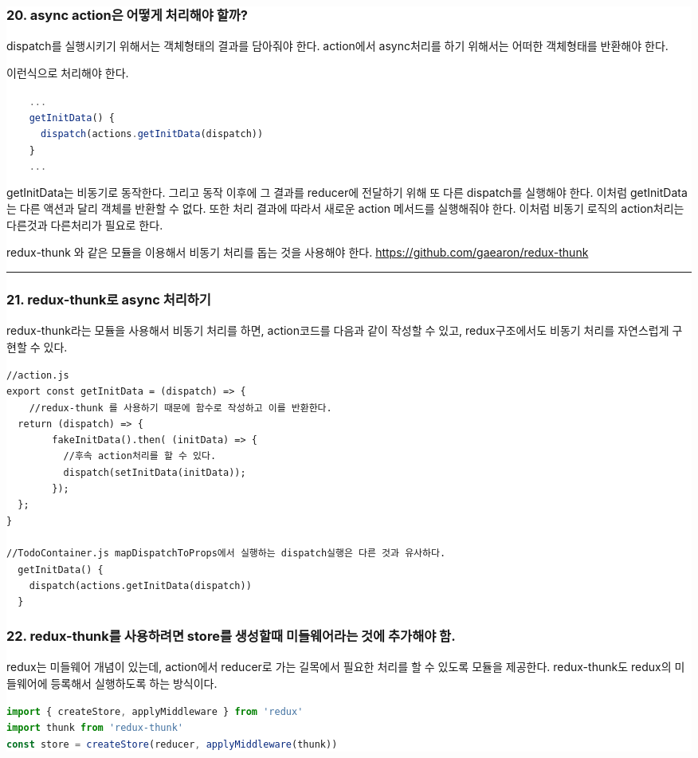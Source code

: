 ### 20. async action은 어떻게 처리해야 할까? 
dispatch를 실행시키기 위해서는 객체형태의 결과를 담아줘야 한다. 
action에서 async처리를 하기 위해서는 어떠한 객체형태를 반환해야 한다.

이런식으로 처리해야 한다.
```javascript
    ...
    getInitData() {
      dispatch(actions.getInitData(dispatch))
    }
    ...
```
getInitData는 비동기로 동작한다. 그리고 동작 이후에 그 결과를 reducer에 전달하기 위해 또 다른 dispatch를 실행해야 한다. 
이처럼 getInitData는 다른 액션과 달리 객체를 반환할 수 없다.
또한 처리 결과에 따라서 새로운 action 메서드를 실행해줘야 한다.
이처럼 비동기 로직의 action처리는 다른것과 다른처리가 필요로 한다.

redux-thunk 와 같은 모듈을 이용해서 비동기 처리를 돕는 것을 사용해야 한다.
https://github.com/gaearon/redux-thunk

---
### 21. redux-thunk로 async 처리하기
redux-thunk라는 모듈을 사용해서 비동기 처리를 하면, action코드를 다음과 같이 작성할 수 있고, 
redux구조에서도 비동기 처리를 자연스럽게 구현할 수 있다. 

```
//action.js
export const getInitData = (dispatch) => {
    //redux-thunk 를 사용하기 때문에 함수로 작성하고 이를 반환한다.
  return (dispatch) => { 
        fakeInitData().then( (initData) => {
          //후속 action처리를 할 수 있다.
          dispatch(setInitData(initData));
        });
  };
}

//TodoContainer.js mapDispatchToProps에서 실행하는 dispatch실행은 다른 것과 유사하다.
  getInitData() {
    dispatch(actions.getInitData(dispatch))
  }
```

### 22. redux-thunk를 사용하려면 store를 생성할때 미들웨어라는 것에 추가해야 함.
redux는 미들웨어 개념이 있는데, action에서 reducer로 가는 길목에서 필요한 처리를 할 수 있도록
모듈을 제공한다.
redux-thunk도 redux의 미들웨어에 등록해서 실행하도록 하는 방식이다.

```javascript
import { createStore, applyMiddleware } from 'redux'
import thunk from 'redux-thunk'
const store = createStore(reducer, applyMiddleware(thunk))
```
